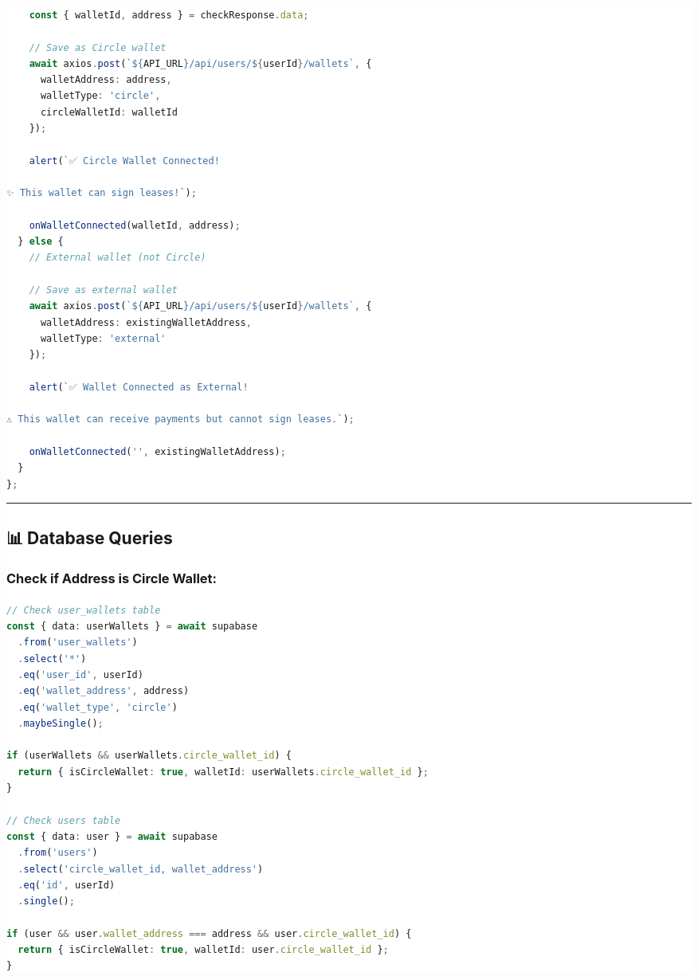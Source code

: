 ```typescript
    const { walletId, address } = checkResponse.data;
    
    // Save as Circle wallet
    await axios.post(`${API_URL}/api/users/${userId}/wallets`, {
      walletAddress: address,
      walletType: 'circle',
      circleWalletId: walletId
    });
    
    alert(`✅ Circle Wallet Connected!
    
✨ This wallet can sign leases!`);
    
    onWalletConnected(walletId, address);
  } else {
    // External wallet (not Circle)
    
    // Save as external wallet
    await axios.post(`${API_URL}/api/users/${userId}/wallets`, {
      walletAddress: existingWalletAddress,
      walletType: 'external'
    });
    
    alert(`✅ Wallet Connected as External!

⚠️ This wallet can receive payments but cannot sign leases.`);
    
    onWalletConnected('', existingWalletAddress);
  }
};
```

---

## 📊 Database Queries

### Check if Address is Circle Wallet:

```typescript
// Check user_wallets table
const { data: userWallets } = await supabase
  .from('user_wallets')
  .select('*')
  .eq('user_id', userId)
  .eq('wallet_address', address)
  .eq('wallet_type', 'circle')
  .maybeSingle();

if (userWallets && userWallets.circle_wallet_id) {
  return { isCircleWallet: true, walletId: userWallets.circle_wallet_id };
}

// Check users table
const { data: user } = await supabase
  .from('users')
  .select('circle_wallet_id, wallet_address')
  .eq('id', userId)
  .single();

if (user && user.wallet_address === address && user.circle_wallet_id) {
  return { isCircleWallet: true, walletId: user.circle_wallet_id };
}

```